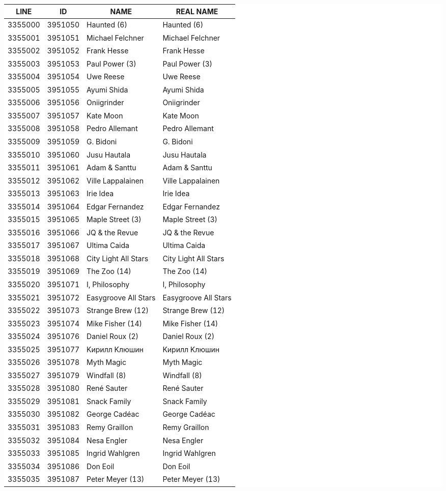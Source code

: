 | LINE   | ID        | NAME      | REAL NAME  |
| ------ | --------- | --------- | ---------- |
| 3355000 | 3951050 | Haunted (6) | Haunted (6) |
| 3355001 | 3951051 | Michael Felchner | Michael Felchner |
| 3355002 | 3951052 | Frank Hesse | Frank Hesse |
| 3355003 | 3951053 | Paul Power (3) | Paul Power (3) |
| 3355004 | 3951054 | Uwe Reese | Uwe Reese |
| 3355005 | 3951055 | Ayumi Shida | Ayumi Shida |
| 3355006 | 3951056 | Oniigrinder | Oniigrinder |
| 3355007 | 3951057 | Kate Moon | Kate Moon |
| 3355008 | 3951058 | Pedro Allemant | Pedro Allemant |
| 3355009 | 3951059 | G. Bidoni | G. Bidoni |
| 3355010 | 3951060 | Jusu Hautala | Jusu Hautala |
| 3355011 | 3951061 | Adam & Santtu | Adam & Santtu |
| 3355012 | 3951062 | Ville Lappalainen | Ville Lappalainen |
| 3355013 | 3951063 | Irie Idea | Irie Idea |
| 3355014 | 3951064 | Edgar Fernandez | Edgar Fernandez |
| 3355015 | 3951065 | Maple Street (3) | Maple Street (3) |
| 3355016 | 3951066 | JQ & the Revue | JQ & the Revue |
| 3355017 | 3951067 | Ultima Caida | Ultima Caida |
| 3355018 | 3951068 | City Light All Stars | City Light All Stars |
| 3355019 | 3951069 | The Zoo (14) | The Zoo (14) |
| 3355020 | 3951071 | I, Philosophy | I, Philosophy |
| 3355021 | 3951072 | Easygroove All Stars | Easygroove All Stars |
| 3355022 | 3951073 | Strange Brew (12) | Strange Brew (12) |
| 3355023 | 3951074 | Mike Fisher (14) | Mike Fisher (14) |
| 3355024 | 3951076 | Daniel Roux (2) | Daniel Roux (2) |
| 3355025 | 3951077 | Kирилл Kлюшин | Kирилл Kлюшин |
| 3355026 | 3951078 | Myth Magic | Myth Magic |
| 3355027 | 3951079 | Windfall (8) | Windfall (8) |
| 3355028 | 3951080 | René Sauter | René Sauter |
| 3355029 | 3951081 | Snack Family | Snack Family |
| 3355030 | 3951082 | George Cadéac | George Cadéac |
| 3355031 | 3951083 | Remy Graillon | Remy Graillon |
| 3355032 | 3951084 | Nesa Engler | Nesa Engler |
| 3355033 | 3951085 | Ingrid Wahlgren | Ingrid Wahlgren |
| 3355034 | 3951086 | Don Eoil | Don Eoil |
| 3355035 | 3951087 | Peter Meyer (13) | Peter Meyer (13) |